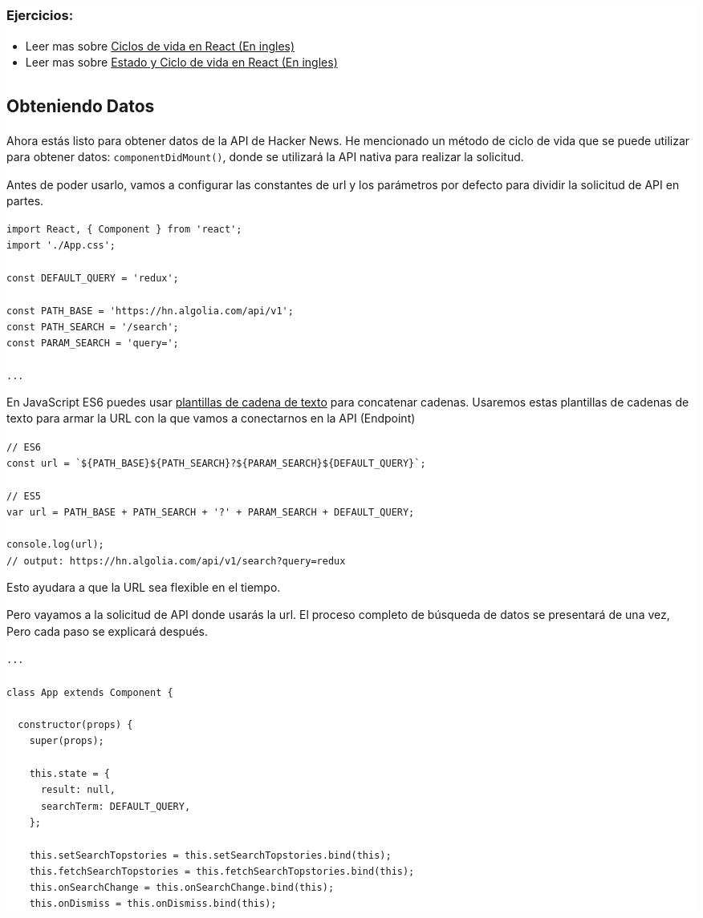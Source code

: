 
### Ejercicios:

* Leer mas sobre [Ciclos de vida en React (En ingles)](https://facebook.github.io/react/docs/react-component.html)
* Leer mas sobre [Estado y Ciclo de vida en React (En ingles)](https://facebook.github.io/react/docs/state-and-lifecycle.html)

## Obteniendo Datos

Ahora estás listo para obtener datos de la API de Hacker News. He mencionado un método de ciclo de vida que se puede utilizar para obtener datos: `componentDidMount()`, donde se utilizará la API nativa para realizar la solicitud.

Antes de poder usarlo, vamos a configurar las constantes de url y los parámetros por defecto para dividir la solicitud de API en partes.

~~~~~~~~
import React, { Component } from 'react';
import './App.css';

const DEFAULT_QUERY = 'redux';

const PATH_BASE = 'https://hn.algolia.com/api/v1';
const PATH_SEARCH = '/search';
const PARAM_SEARCH = 'query=';

...
~~~~~~~~

En JavaScript ES6 puedes usar [plantillas de cadena de texto](https://developer.mozilla.org/es/docs/Web/JavaScript/Referencia/template_strings) para concatenar cadenas. Usaremos estas plantillas de cadenas de texto para armar la URL con la que vamos a conectarnos en la API (Endpoint)


~~~~~~~~
// ES6
const url = `${PATH_BASE}${PATH_SEARCH}?${PARAM_SEARCH}${DEFAULT_QUERY}`;

// ES5
var url = PATH_BASE + PATH_SEARCH + '?' + PARAM_SEARCH + DEFAULT_QUERY;

console.log(url);
// output: https://hn.algolia.com/api/v1/search?query=redux
~~~~~~~~

Esto ayudara a que la URL sea flexible en el tiempo.

Pero vayamos a la solicitud de API donde usarás la url. El proceso completo de búsqueda de datos se presentará de una vez, Pero cada paso se explicará después.

~~~~~~~~
...

class App extends Component {

  constructor(props) {
    super(props);

    this.state = {
      result: null,
      searchTerm: DEFAULT_QUERY,
    };

    this.setSearchTopstories = this.setSearchTopstories.bind(this);
    this.fetchSearchTopstories = this.fetchSearchTopstories.bind(this);
    this.onSearchChange = this.onSearchChange.bind(this);
    this.onDismiss = this.onDismiss.bind(this);
~~~~~~~~
